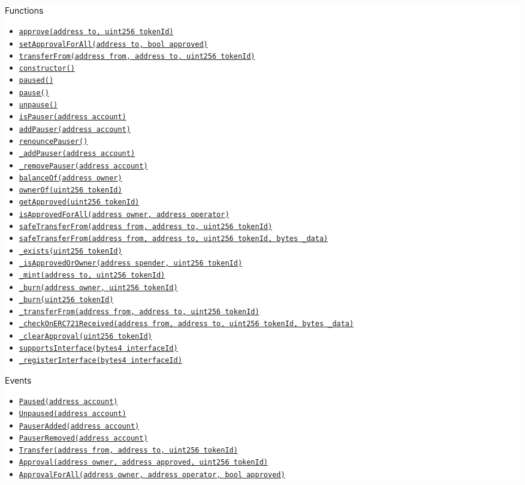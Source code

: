 <div class="contract-index"><span class="contract-index-title">Functions</span><ul><li><a href="#ERC721Pausable.approve(address,uint256)"><code class="function-signature">approve(address to, uint256 tokenId)</code></a></li><li><a href="#ERC721Pausable.setApprovalForAll(address,bool)"><code class="function-signature">setApprovalForAll(address to, bool approved)</code></a></li><li><a href="#ERC721Pausable.transferFrom(address,address,uint256)"><code class="function-signature">transferFrom(address from, address to, uint256 tokenId)</code></a></li><li class="inherited"><a href="../lifecycle#Pausable.constructor()"><code class="function-signature">constructor()</code></a></li><li class="inherited"><a href="../lifecycle#Pausable.paused()"><code class="function-signature">paused()</code></a></li><li class="inherited"><a href="../lifecycle#Pausable.pause()"><code class="function-signature">pause()</code></a></li><li class="inherited"><a href="../lifecycle#Pausable.unpause()"><code class="function-signature">unpause()</code></a></li><li class="inherited"><a href="../access/roles#PauserRole.isPauser(address)"><code class="function-signature">isPauser(address account)</code></a></li><li class="inherited"><a href="../access/roles#PauserRole.addPauser(address)"><code class="function-signature">addPauser(address account)</code></a></li><li class="inherited"><a href="../access/roles#PauserRole.renouncePauser()"><code class="function-signature">renouncePauser()</code></a></li><li class="inherited"><a href="../access/roles#PauserRole._addPauser(address)"><code class="function-signature">_addPauser(address account)</code></a></li><li class="inherited"><a href="../access/roles#PauserRole._removePauser(address)"><code class="function-signature">_removePauser(address account)</code></a></li><li class="inherited"><a href="ERC721#ERC721.balanceOf(address)"><code class="function-signature">balanceOf(address owner)</code></a></li><li class="inherited"><a href="ERC721#ERC721.ownerOf(uint256)"><code class="function-signature">ownerOf(uint256 tokenId)</code></a></li><li class="inherited"><a href="ERC721#ERC721.getApproved(uint256)"><code class="function-signature">getApproved(uint256 tokenId)</code></a></li><li class="inherited"><a href="ERC721#ERC721.isApprovedForAll(address,address)"><code class="function-signature">isApprovedForAll(address owner, address operator)</code></a></li><li class="inherited"><a href="ERC721#ERC721.safeTransferFrom(address,address,uint256)"><code class="function-signature">safeTransferFrom(address from, address to, uint256 tokenId)</code></a></li><li class="inherited"><a href="ERC721#ERC721.safeTransferFrom(address,address,uint256,bytes)"><code class="function-signature">safeTransferFrom(address from, address to, uint256 tokenId, bytes _data)</code></a></li><li class="inherited"><a href="ERC721#ERC721._exists(uint256)"><code class="function-signature">_exists(uint256 tokenId)</code></a></li><li class="inherited"><a href="ERC721#ERC721._isApprovedOrOwner(address,uint256)"><code class="function-signature">_isApprovedOrOwner(address spender, uint256 tokenId)</code></a></li><li class="inherited"><a href="ERC721#ERC721._mint(address,uint256)"><code class="function-signature">_mint(address to, uint256 tokenId)</code></a></li><li class="inherited"><a href="ERC721#ERC721._burn(address,uint256)"><code class="function-signature">_burn(address owner, uint256 tokenId)</code></a></li><li class="inherited"><a href="ERC721#ERC721._burn(uint256)"><code class="function-signature">_burn(uint256 tokenId)</code></a></li><li class="inherited"><a href="ERC721#ERC721._transferFrom(address,address,uint256)"><code class="function-signature">_transferFrom(address from, address to, uint256 tokenId)</code></a></li><li class="inherited"><a href="ERC721#ERC721._checkOnERC721Received(address,address,uint256,bytes)"><code class="function-signature">_checkOnERC721Received(address from, address to, uint256 tokenId, bytes _data)</code></a></li><li class="inherited"><a href="ERC721#ERC721._clearApproval(uint256)"><code class="function-signature">_clearApproval(uint256 tokenId)</code></a></li><li class="inherited"><a href="../introspection#ERC165.supportsInterface(bytes4)"><code class="function-signature">supportsInterface(bytes4 interfaceId)</code></a></li><li class="inherited"><a href="../introspection#ERC165._registerInterface(bytes4)"><code class="function-signature">_registerInterface(bytes4 interfaceId)</code></a></li></ul><span class="contract-index-title">Events</span><ul><li class="inherited"><a href="#ERC721Pausable.Paused(address)"><code class="function-signature">Paused(address account)</code></a></li><li class="inherited"><a href="#ERC721Pausable.Unpaused(address)"><code class="function-signature">Unpaused(address account)</code></a></li><li class="inherited"><a href="#ERC721Pausable.PauserAdded(address)"><code class="function-signature">PauserAdded(address account)</code></a></li><li class="inherited"><a href="#ERC721Pausable.PauserRemoved(address)"><code class="function-signature">PauserRemoved(address account)</code></a></li><li class="inherited"><a href="#ERC721Pausable.Transfer(address,address,uint256)"><code class="function-signature">Transfer(address from, address to, uint256 tokenId)</code></a></li><li class="inherited"><a href="#ERC721Pausable.Approval(address,address,uint256)"><code class="function-signature">Approval(address owner, address approved, uint256 tokenId)</code></a></li><li class="inherited"><a href="#ERC721Pausable.ApprovalForAll(address,address,bool)"><code class="function-signature">ApprovalForAll(address owner, address operator, bool approved)</code></a></li></ul></div>
